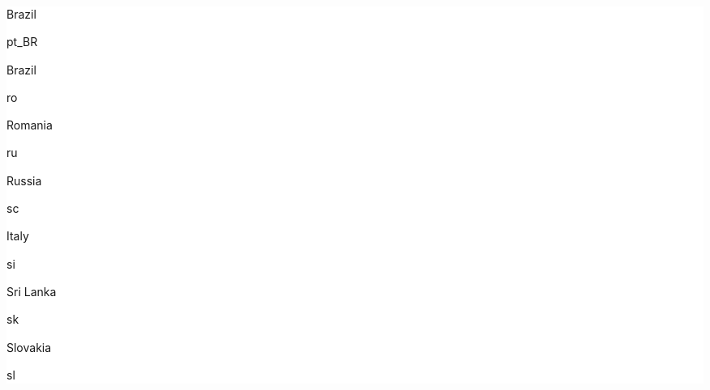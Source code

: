 </td><td width="50%">

Brazil

</td></tr>
<tr><td width="50%">

pt_BR

</td><td width="50%">

Brazil

</td></tr>
<tr><td width="50%">

ro

</td><td width="50%">

Romania

</td></tr>
<tr><td width="50%">

ru

</td><td width="50%">

Russia

</td></tr>
<tr><td width="50%">

sc

</td><td width="50%">

Italy

</td></tr>
<tr><td width="50%">

si

</td><td width="50%">

Sri Lanka

</td></tr>
<tr><td width="50%">

sk

</td><td width="50%">

Slovakia

</td></tr>
<tr><td width="50%">

sl

</td><td width="50%">
